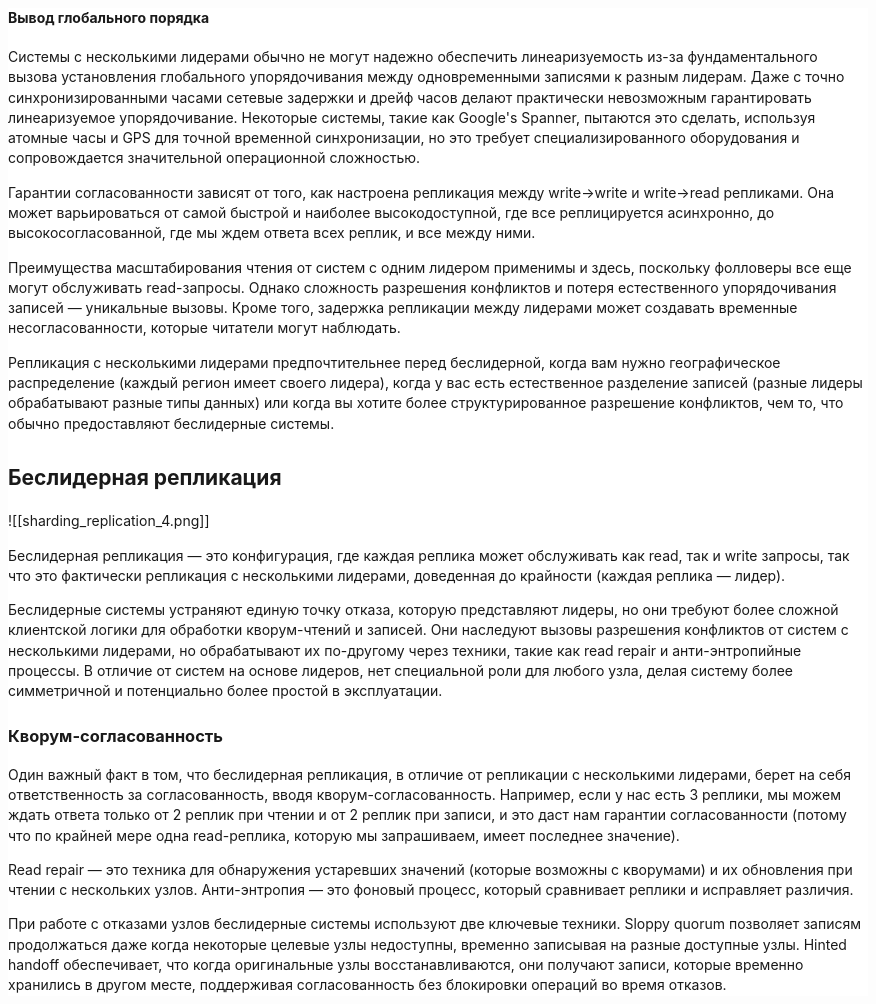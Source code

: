 #### Вывод глобального порядка

Системы с несколькими лидерами обычно не могут надежно обеспечить линеаризуемость из-за фундаментального вызова установления глобального упорядочивания между одновременными записями к разным лидерам. Даже с точно синхронизированными часами сетевые задержки и дрейф часов делают практически невозможным гарантировать линеаризуемое упорядочивание. Некоторые системы, такие как Google's Spanner, пытаются это сделать, используя атомные часы и GPS для точной временной синхронизации, но это требует специализированного оборудования и сопровождается значительной операционной сложностью.

Гарантии согласованности зависят от того, как настроена репликация между write->write и write->read репликами. Она может варьироваться от самой быстрой и наиболее высокодоступной, где все реплицируется асинхронно, до высокосогласованной, где мы ждем ответа всех реплик, и все между ними.

Преимущества масштабирования чтения от систем с одним лидером применимы и здесь, поскольку фолловеры все еще могут обслуживать read-запросы. Однако сложность разрешения конфликтов и потеря естественного упорядочивания записей — уникальные вызовы. Кроме того, задержка репликации между лидерами может создавать временные несогласованности, которые читатели могут наблюдать.

Репликация с несколькими лидерами предпочтительнее перед беслидерной, когда вам нужно географическое распределение (каждый регион имеет своего лидера), когда у вас есть естественное разделение записей (разные лидеры обрабатывают разные типы данных) или когда вы хотите более структурированное разрешение конфликтов, чем то, что обычно предоставляют беслидерные системы.

## Беслидерная репликация

![[sharding_replication_4.png]]

Беслидерная репликация — это конфигурация, где каждая реплика может обслуживать как read, так и write запросы, так что это фактически репликация с несколькими лидерами, доведенная до крайности (каждая реплика — лидер).

Беслидерные системы устраняют единую точку отказа, которую представляют лидеры, но они требуют более сложной клиентской логики для обработки кворум-чтений и записей. Они наследуют вызовы разрешения конфликтов от систем с несколькими лидерами, но обрабатывают их по-другому через техники, такие как read repair и анти-энтропийные процессы. В отличие от систем на основе лидеров, нет специальной роли для любого узла, делая систему более симметричной и потенциально более простой в эксплуатации.

### Кворум-согласованность

Один важный факт в том, что беслидерная репликация, в отличие от репликации с несколькими лидерами, берет на себя ответственность за согласованность, вводя кворум-согласованность. Например, если у нас есть 3 реплики, мы можем ждать ответа только от 2 реплик при чтении и от 2 реплик при записи, и это даст нам гарантии согласованности (потому что по крайней мере одна read-реплика, которую мы запрашиваем, имеет последнее значение).

Read repair — это техника для обнаружения устаревших значений (которые возможны с кворумами) и их обновления при чтении с нескольких узлов. Анти-энтропия — это фоновый процесс, который сравнивает реплики и исправляет различия.

При работе с отказами узлов беслидерные системы используют две ключевые техники. Sloppy quorum позволяет записям продолжаться даже когда некоторые целевые узлы недоступны, временно записывая на разные доступные узлы. Hinted handoff обеспечивает, что когда оригинальные узлы восстанавливаются, они получают записи, которые временно хранились в другом месте, поддерживая согласованность без блокировки операций во время отказов.
